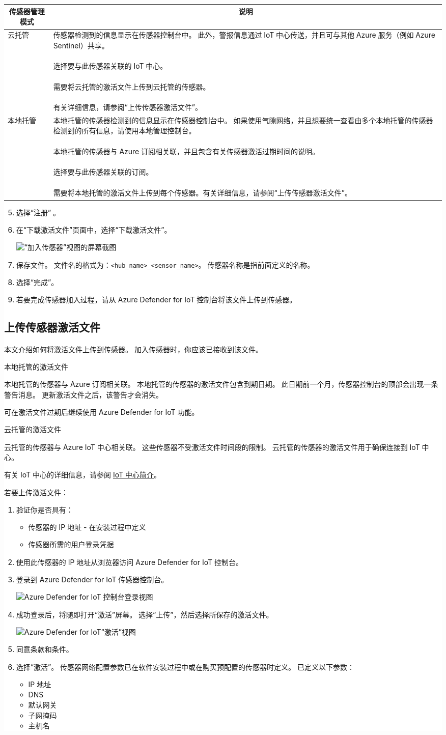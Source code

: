 
| 传感器管理模式 | 说明                                                |
| ---------------------- | ---------------------------------------------------------  |
| 云托管          | 传感器检测到的信息显示在传感器控制台中。 此外，警报信息通过 IoT 中心传送，并且可与其他 Azure 服务（例如 Azure Sentinel）共享。<br /><br />选择要与此传感器关联的 IoT 中心。<br /><br />需要将云托管的激活文件上传到云托管的传感器。<br /><br />有关详细信息，请参阅“上传传感器激活文件”。 |
| 本地托管        | 本地托管的传感器检测到的信息显示在传感器控制台中。 如果使用气隙网络，并且想要统一查看由多个本地托管的传感器检测到的所有信息，请使用本地管理控制台。<br /><br />本地托管的传感器与 Azure 订阅相关联，并且包含有关传感器激活过期时间的说明。<br /><br />选择要与此传感器关联的订阅。<br /><br />需要将本地托管的激活文件上传到每个传感器。有关详细信息，请参阅“上传传感器激活文件”。 |

5. 选择“注册”  。

6. 在“下载激活文件”页面中，选择“下载激活文件”。

   ![“加入传感器”视图的屏幕截图](media/updates/image9.png)

7. 保存文件。 文件名的格式为：`<hub_name>_<sensor_name>`。 传感器名称是指前面定义的名称。

8. 选择“完成”。

9. 若要完成传感器加入过程，请从 Azure Defender for IoT 控制台将该文件上传到传感器。
 
## <a name="upload-a-sensor-activation-file"></a>上传传感器激活文件

本文介绍如何将激活文件上传到传感器。 加入传感器时，你应该已接收到该文件。

本地托管的激活文件

本地托管的传感器与 Azure 订阅相关联。  本地托管的传感器的激活文件包含到期日期。 此日期前一个月，传感器控制台的顶部会出现一条警告消息。 更新激活文件之后，该警告才会消失。

可在激活文件过期后继续使用 Azure Defender for IoT 功能。

云托管的激活文件

云托管的传感器与 Azure IoT 中心相关联。 这些传感器不受激活文件时间段的限制。 云托管的传感器的激活文件用于确保连接到 IoT 中心。

有关 IoT 中心的详细信息，请参阅 [IoT 中心简介](../iot-hub/about-iot-hub.md)。

若要上传激活文件：

1. 验证你是否具有：

   - 传感器的 IP 地址 - 在安装过程中定义

   - 传感器所需的用户登录凭据

2. 使用此传感器的 IP 地址从浏览器访问 Azure Defender for IoT 控制台。

3. 登录到 Azure Defender for IoT 传感器控制台。

   ![Azure Defender for IoT 控制台登录视图](media/updates/image11.png)

4. 成功登录后，将随即打开“激活”屏幕。 选择“上传”，然后选择所保存的激活文件。

   ![Azure Defender for IoT“激活”视图](media/updates/image12.png)

5. 同意条款和条件。

6. 选择“激活”。 传感器网络配置参数已在软件安装过程中或在购买预配置的传感器时定义。 已定义以下参数：
   - IP 地址
   - DNS  
   - 默认网关
   - 子网掩码
   - 主机名
 